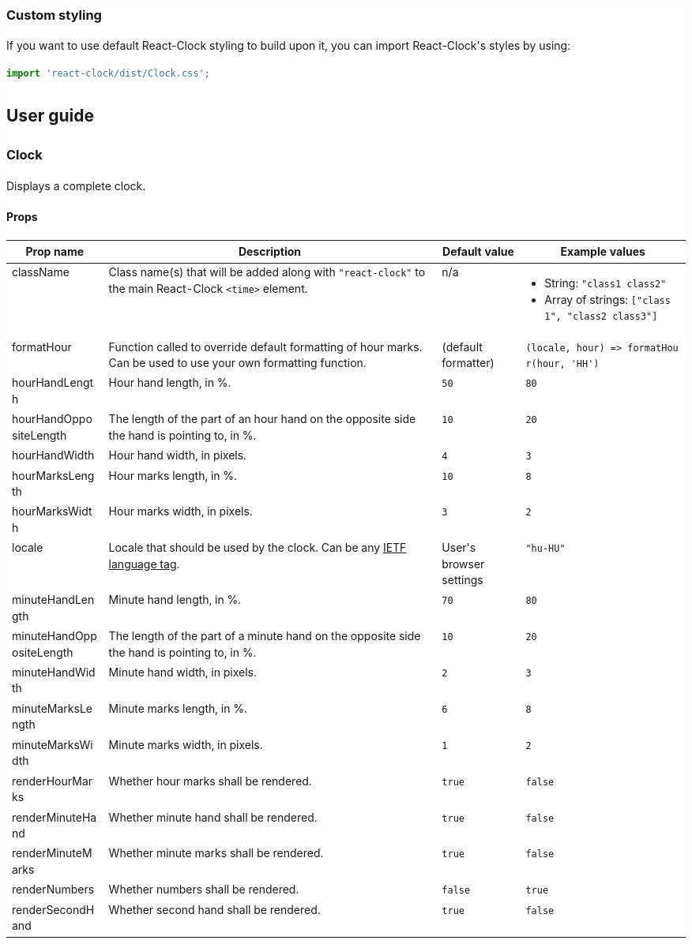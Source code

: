 ### Custom styling

If you want to use default React-Clock styling to build upon it, you can import React-Clock's styles by using:

```js
import 'react-clock/dist/Clock.css';
```

## User guide

### Clock

Displays a complete clock.

#### Props

| Prop name                | Description                                                                                                               | Default value           | Example values                                                                                      |
| ------------------------ | ------------------------------------------------------------------------------------------------------------------------- | ----------------------- | --------------------------------------------------------------------------------------------------- |
| className                | Class name(s) that will be added along with `"react-clock"` to the main React-Clock `<time>` element.                     | n/a                     | <ul><li>String: `"class1 class2"`</li><li>Array of strings: `["class1", "class2 class3"]`</li></ul> |
| formatHour               | Function called to override default formatting of hour marks. Can be used to use your own formatting function.            | (default formatter)     | `(locale, hour) => formatHour(hour, 'HH')`                                                          |
| hourHandLength           | Hour hand length, in %.                                                                                                   | `50`                    | `80`                                                                                                |
| hourHandOppositeLength   | The length of the part of an hour hand on the opposite side the hand is pointing to, in %.                                | `10`                    | `20`                                                                                                |
| hourHandWidth            | Hour hand width, in pixels.                                                                                               | `4`                     | `3`                                                                                                 |
| hourMarksLength          | Hour marks length, in %.                                                                                                  | `10`                    | `8`                                                                                                 |
| hourMarksWidth           | Hour marks width, in pixels.                                                                                              | `3`                     | `2`                                                                                                 |
| locale                   | Locale that should be used by the clock. Can be any [IETF language tag](https://en.wikipedia.org/wiki/IETF_language_tag). | User's browser settings | `"hu-HU"`                                                                                           |
| minuteHandLength         | Minute hand length, in %.                                                                                                 | `70`                    | `80`                                                                                                |
| minuteHandOppositeLength | The length of the part of a minute hand on the opposite side the hand is pointing to, in %.                               | `10`                    | `20`                                                                                                |
| minuteHandWidth          | Minute hand width, in pixels.                                                                                             | `2`                     | `3`                                                                                                 |
| minuteMarksLength        | Minute marks length, in %.                                                                                                | `6`                     | `8`                                                                                                 |
| minuteMarksWidth         | Minute marks width, in pixels.                                                                                            | `1`                     | `2`                                                                                                 |
| renderHourMarks          | Whether hour marks shall be rendered.                                                                                     | `true`                  | `false`                                                                                             |
| renderMinuteHand         | Whether minute hand shall be rendered.                                                                                    | `true`                  | `false`                                                                                             |
| renderMinuteMarks        | Whether minute marks shall be rendered.                                                                                   | `true`                  | `false`                                                                                             |
| renderNumbers            | Whether numbers shall be rendered.                                                                                        | `false`                 | `true`                                                                                              |
| renderSecondHand         | Whether second hand shall be rendered.                                                                                    | `true`                  | `false`                                                                                             |